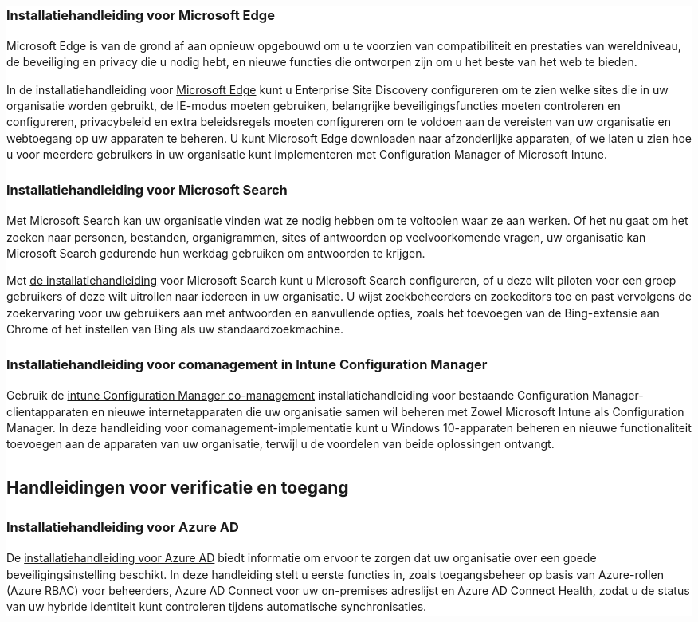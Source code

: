 ### <a name="microsoft-edge-setup-guide"></a>Installatiehandleiding voor Microsoft Edge

Microsoft Edge is van de grond af aan opnieuw opgebouwd om u te voorzien van compatibiliteit en prestaties van wereldniveau, de beveiliging en privacy die u nodig hebt, en nieuwe functies die ontworpen zijn om u het beste van het web te bieden.

In de installatiehandleiding voor [Microsoft Edge](https://aka.ms/edgeadvisor) kunt u Enterprise Site Discovery configureren om te zien welke sites die in uw organisatie worden gebruikt, de IE-modus moeten gebruiken, belangrijke beveiligingsfuncties moeten controleren en configureren, privacybeleid en extra beleidsregels moeten configureren om te voldoen aan de vereisten van uw organisatie en webtoegang op uw apparaten te beheren. U kunt Microsoft Edge downloaden naar afzonderlijke apparaten, of we laten u zien hoe u voor meerdere gebruikers in uw organisatie kunt implementeren met Configuration Manager of Microsoft Intune. 

### <a name="microsoft-search-setup-guide"></a>Installatiehandleiding voor Microsoft Search

Met Microsoft Search kan uw organisatie vinden wat ze nodig hebben om te voltooien waar ze aan werken. Of het nu gaat om het zoeken naar personen, bestanden, organigrammen, sites of antwoorden op veelvoorkomende vragen, uw organisatie kan Microsoft Search gedurende hun werkdag gebruiken om antwoorden te krijgen.

Met [de installatiehandleiding](https://aka.ms/MicrosoftSearchSetup) voor Microsoft Search kunt u Microsoft Search configureren, of u deze wilt piloten voor een groep gebruikers of deze wilt uitrollen naar iedereen in uw organisatie. U wijst zoekbeheerders en zoekeditors toe en past vervolgens de zoekervaring voor uw gebruikers aan met antwoorden en aanvullende opties, zoals het toevoegen van de Bing-extensie aan Chrome of het instellen van Bing als uw standaardzoekmachine.

### <a name="intune-configuration-manager-co-management-setup-guide"></a>Installatiehandleiding voor comanagement in Intune Configuration Manager

Gebruik de [intune Configuration Manager co-management](https://aka.ms/comanagementsetup) installatiehandleiding voor bestaande Configuration Manager-clientapparaten en nieuwe internetapparaten die uw organisatie samen wil beheren met Zowel Microsoft Intune als Configuration Manager. In deze handleiding voor comanagement-implementatie kunt u Windows 10-apparaten beheren en nieuwe functionaliteit toevoegen aan de apparaten van uw organisatie, terwijl u de voordelen van beide oplossingen ontvangt.

## <a name="guides-for-authentication-and-access"></a>Handleidingen voor verificatie en toegang

### <a name="azure-ad-setup-guide"></a>Installatiehandleiding voor Azure AD

De [installatiehandleiding voor Azure AD](https://aka.ms/aadpguidance) biedt informatie om ervoor te zorgen dat uw organisatie over een goede beveiligingsinstelling beschikt. In deze handleiding stelt u eerste functies in, zoals toegangsbeheer op basis van Azure-rollen (Azure RBAC) voor beheerders, Azure AD Connect voor uw on-premises adreslijst en Azure AD Connect Health, zodat u de status van uw hybride identiteit kunt controleren tijdens automatische synchronisaties. 
